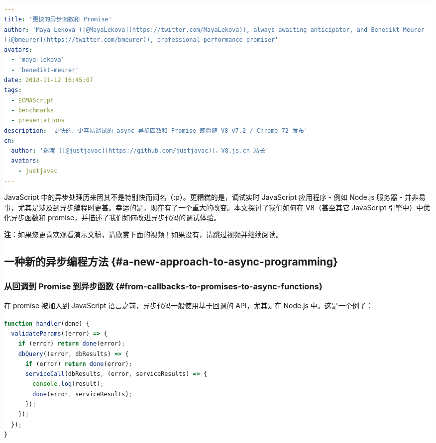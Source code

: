 ```yaml
---
title: '更快的异步函数和 Promise'
author: 'Maya Lekova ([@MayaLekova](https://twitter.com/MayaLekova)), always-awaiting anticipator, and Benedikt Meurer ([@bmeurer](https://twitter.com/bmeurer)), professional performance promiser'
avatars:
  - 'maya-lekova'
  - 'benedikt-meurer'
date: 2018-11-12 16:45:07
tags:
  - ECMAScript
  - benchmarks
  - presentations
description: '更快的、更容易调试的 async 异步函数和 Promise 即将随 V8 v7.2 / Chrome 72 发布'
cn:
  author: '迷渡 ([@justjavac](https://github.com/justjavac))，V8.js.cn 站长'
  avatars:
    - justjavac
---
```

JavaScript 中的异步处理历来因其不是特别快而闻名（:p）。更糟糕的是，调试实时 JavaScript 应用程序 - 例如 Node.js 服务器 - 并非易事，尤其是涉及到异步编程时更甚。幸运的是，现在有了一个重大的改变。本文探讨了我们如何在 V8（甚至其它 JavaScript 引擎中）中优化异步函数和 promise，并描述了我们如何改进异步代码的调试体验。

**注**：如果您更喜欢观看演示文稿，请欣赏下面的视频！如果没有，请跳过视频并继续阅读。

<figure>
  <div class="video video-16:9">
    <iframe src="https://www.youtube.com/embed/DFP5DKDQfOc" width="640" height="360"></iframe>
  </div>
</figure>

## 一种新的异步编程方法 {#a-new-approach-to-async-programming}

### 从回调到 Promise 到异步函数 {#from-callbacks-to-promises-to-async-functions}

在 promise 被加入到 JavaScript 语言之前，异步代码一般使用基于回调的 API，尤其是在 Node.js 中。这是一个例子：

```js
function handler(done) {
  validateParams((error) => {
    if (error) return done(error);
    dbQuery((error, dbResults) => {
      if (error) return done(error);
      serviceCall(dbResults, (error, serviceResults) => {
        console.log(result);
        done(error, serviceResults);
      });
    });
  });
}
```
